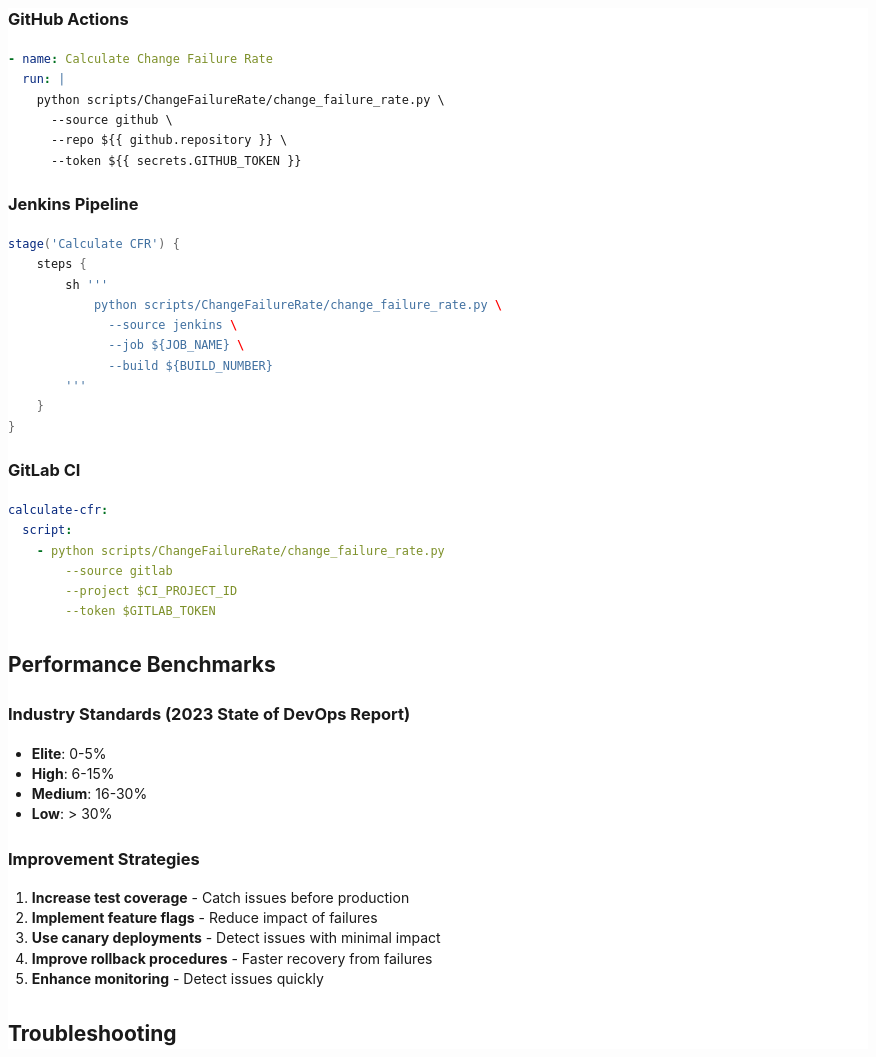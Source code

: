 ### GitHub Actions
```yaml
- name: Calculate Change Failure Rate
  run: |
    python scripts/ChangeFailureRate/change_failure_rate.py \
      --source github \
      --repo ${{ github.repository }} \
      --token ${{ secrets.GITHUB_TOKEN }}
```

### Jenkins Pipeline
```groovy
stage('Calculate CFR') {
    steps {
        sh '''
            python scripts/ChangeFailureRate/change_failure_rate.py \
              --source jenkins \
              --job ${JOB_NAME} \
              --build ${BUILD_NUMBER}
        '''
    }
}
```

### GitLab CI
```yaml
calculate-cfr:
  script:
    - python scripts/ChangeFailureRate/change_failure_rate.py
        --source gitlab
        --project $CI_PROJECT_ID
        --token $GITLAB_TOKEN
```

## Performance Benchmarks

### Industry Standards (2023 State of DevOps Report)
- **Elite**: 0-5%
- **High**: 6-15%
- **Medium**: 16-30%
- **Low**: > 30%

### Improvement Strategies
1. **Increase test coverage** - Catch issues before production
2. **Implement feature flags** - Reduce impact of failures
3. **Use canary deployments** - Detect issues with minimal impact
4. **Improve rollback procedures** - Faster recovery from failures
5. **Enhance monitoring** - Detect issues quickly

## Troubleshooting
